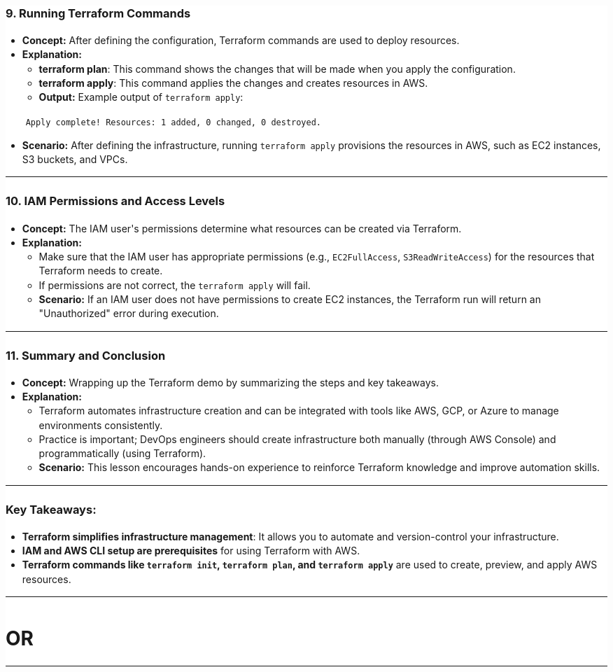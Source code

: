 
### 9. **Running Terraform Commands**
- **Concept:** After defining the configuration, Terraform commands are used to deploy resources.
- **Explanation:** 
  - **terraform plan**: This command shows the changes that will be made when you apply the configuration.
  - **terraform apply**: This command applies the changes and creates resources in AWS.
  - **Output:** Example output of `terraform apply`:
```
    Apply complete! Resources: 1 added, 0 changed, 0 destroyed.
```
  - **Scenario:** After defining the infrastructure, running `terraform apply` provisions the resources in AWS, such as EC2 instances, S3 buckets, and VPCs.

---

### 10. **IAM Permissions and Access Levels**
- **Concept:** The IAM user's permissions determine what resources can be created via Terraform.
- **Explanation:** 
  - Make sure that the IAM user has appropriate permissions (e.g., `EC2FullAccess`, `S3ReadWriteAccess`) for the resources that Terraform needs to create.
  - If permissions are not correct, the `terraform apply` will fail.
  - **Scenario:** If an IAM user does not have permissions to create EC2 instances, the Terraform run will return an "Unauthorized" error during execution.

---

### 11. **Summary and Conclusion**
- **Concept:** Wrapping up the Terraform demo by summarizing the steps and key takeaways.
- **Explanation:** 
  - Terraform automates infrastructure creation and can be integrated with tools like AWS, GCP, or Azure to manage environments consistently.
  - Practice is important; DevOps engineers should create infrastructure both manually (through AWS Console) and programmatically (using Terraform).
  - **Scenario:** This lesson encourages hands-on experience to reinforce Terraform knowledge and improve automation skills.

---

### Key Takeaways:
- **Terraform simplifies infrastructure management**: It allows you to automate and version-control your infrastructure.
- **IAM and AWS CLI setup are prerequisites** for using Terraform with AWS.
- **Terraform commands like `terraform init`, `terraform plan`, and `terraform apply`** are used to create, preview, and apply AWS resources.


--------------------------------------------------------------------------------------------------------------------------------
# OR
--------------------------------------------------------------------------------------------------------------------------------
